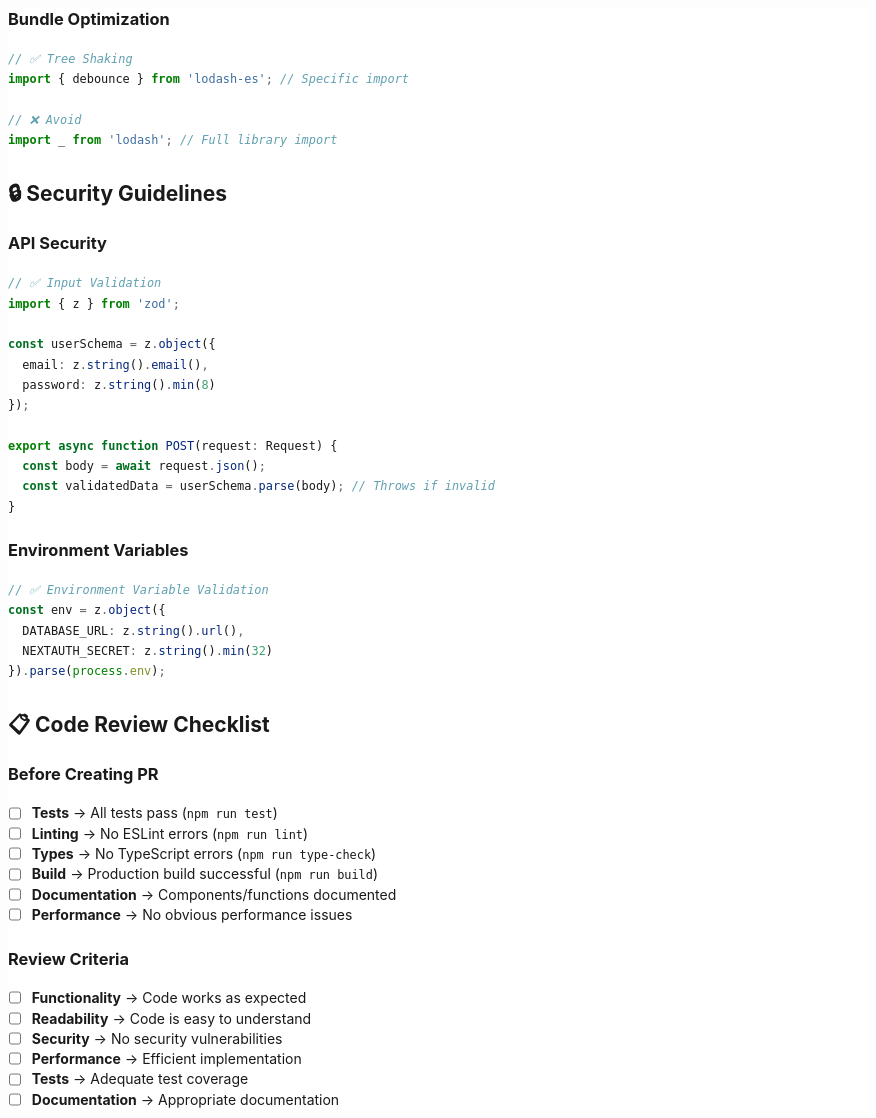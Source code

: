 ### Bundle Optimization
```typescript
// ✅ Tree Shaking
import { debounce } from 'lodash-es'; // Specific import

// ❌ Avoid
import _ from 'lodash'; // Full library import
```

## 🔒 Security Guidelines

### API Security
```typescript
// ✅ Input Validation
import { z } from 'zod';

const userSchema = z.object({
  email: z.string().email(),
  password: z.string().min(8)
});

export async function POST(request: Request) {
  const body = await request.json();
  const validatedData = userSchema.parse(body); // Throws if invalid
}
```

### Environment Variables
```typescript
// ✅ Environment Variable Validation
const env = z.object({
  DATABASE_URL: z.string().url(),
  NEXTAUTH_SECRET: z.string().min(32)
}).parse(process.env);
```

## 📋 Code Review Checklist

### Before Creating PR
- [ ] **Tests** → All tests pass (`npm run test`)
- [ ] **Linting** → No ESLint errors (`npm run lint`)
- [ ] **Types** → No TypeScript errors (`npm run type-check`)
- [ ] **Build** → Production build successful (`npm run build`)
- [ ] **Documentation** → Components/functions documented
- [ ] **Performance** → No obvious performance issues

### Review Criteria
- [ ] **Functionality** → Code works as expected
- [ ] **Readability** → Code is easy to understand
- [ ] **Security** → No security vulnerabilities
- [ ] **Performance** → Efficient implementation
- [ ] **Tests** → Adequate test coverage
- [ ] **Documentation** → Appropriate documentation
